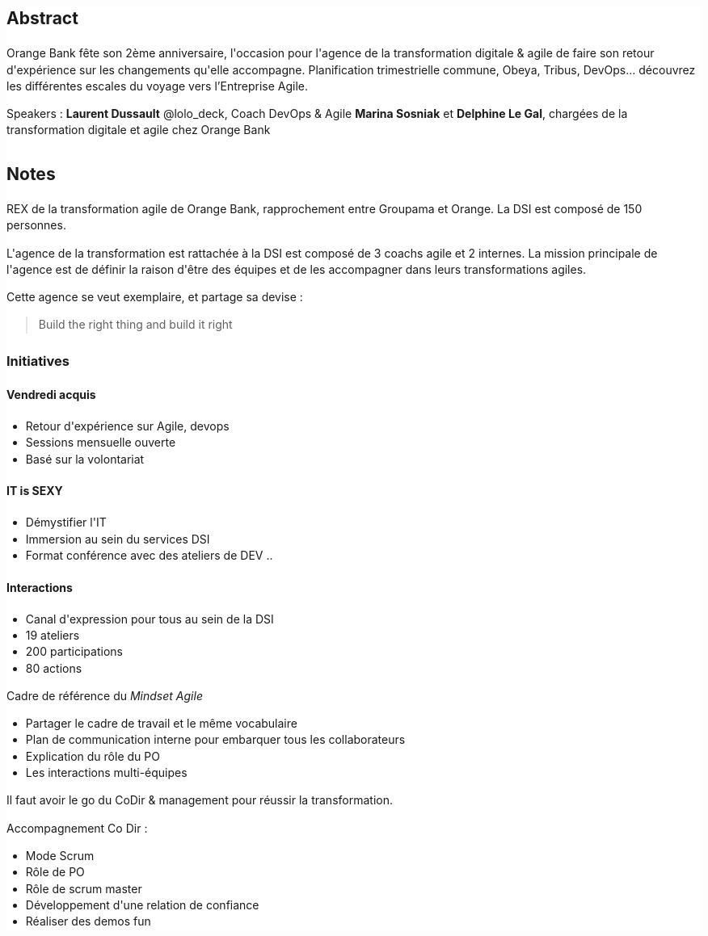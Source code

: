## Abstract
Orange Bank fête son 2ème anniversaire, l'occasion pour l'agence de la transformation digitale & agile de faire son retour d'expérience sur les changements qu'elle accompagne. Planification trimestrielle commune, Obeya, Tribus, DevOps… découvrez les différentes escales du voyage vers l’Entreprise Agile.

Speakers :
__Laurent Dussault__ @lolo_deck, Coach DevOps & Agile
__Marina Sosniak__ et __Delphine Le Gal__, chargées de la transformation digitale et agile chez Orange Bank

## Notes
REX de la transformation agile de Orange Bank, rapprochement entre Groupama et Orange. La DSI est composé de 150 personnes.

L'agence de la transformation est rattachée à la DSI est composé de 3 coachs agile et 2 internes. La mission principale de l'agence est de définir la raison d'être des équipes et de les accompagner dans leurs transformations agiles.

Cette agence se veut exemplaire, et partage sa devise :
> Build the right thing and build it right

### Initiatives

#### Vendredi acquis
- Retour d'expérience sur Agile, devops
- Sessions mensuelle ouverte
- Basé sur la volontariat

#### IT is SEXY
- Démystifier l'IT
- Immersion au sein du services DSI
- Format conférence avec des ateliers de DEV ..

#### Interactions
- Canal d'expression pour tous au sein de la DSI
- 19 ateliers
- 200 participations
- 80 actions

Cadre de référence du *Mindset Agile*
- Partager le cadre de travail et le même vocabulaire
- Plan de communication interne pour embarquer tous les collaborateurs
- Explication du rôle du PO
- Les interactions multi-équipes

Il faut avoir le go du CoDir & management pour réussir la transformation.

Accompagnement Co Dir :
- Mode Scrum
- Rôle de PO
- Rôle de scrum master
- Développement d'une relation de confiance
- Réaliser des demos fun
